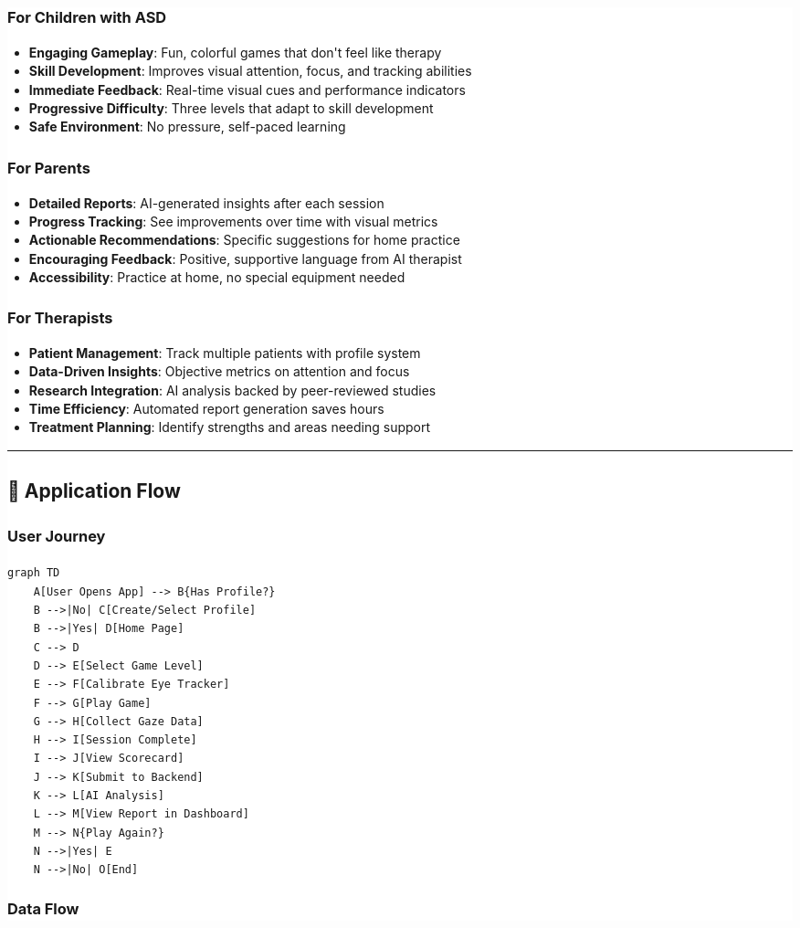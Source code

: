 ### For Children with ASD

- **Engaging Gameplay**: Fun, colorful games that don't feel like therapy
- **Skill Development**: Improves visual attention, focus, and tracking abilities
- **Immediate Feedback**: Real-time visual cues and performance indicators
- **Progressive Difficulty**: Three levels that adapt to skill development
- **Safe Environment**: No pressure, self-paced learning

### For Parents

- **Detailed Reports**: AI-generated insights after each session
- **Progress Tracking**: See improvements over time with visual metrics
- **Actionable Recommendations**: Specific suggestions for home practice
- **Encouraging Feedback**: Positive, supportive language from AI therapist
- **Accessibility**: Practice at home, no special equipment needed

### For Therapists

- **Patient Management**: Track multiple patients with profile system
- **Data-Driven Insights**: Objective metrics on attention and focus
- **Research Integration**: AI analysis backed by peer-reviewed studies
- **Time Efficiency**: Automated report generation saves hours
- **Treatment Planning**: Identify strengths and areas needing support

---

## 🔄 Application Flow

### User Journey

```mermaid
graph TD
    A[User Opens App] --> B{Has Profile?}
    B -->|No| C[Create/Select Profile]
    B -->|Yes| D[Home Page]
    C --> D
    D --> E[Select Game Level]
    E --> F[Calibrate Eye Tracker]
    F --> G[Play Game]
    G --> H[Collect Gaze Data]
    H --> I[Session Complete]
    I --> J[View Scorecard]
    J --> K[Submit to Backend]
    K --> L[AI Analysis]
    L --> M[View Report in Dashboard]
    M --> N{Play Again?}
    N -->|Yes| E
    N -->|No| O[End]
```

### Data Flow
